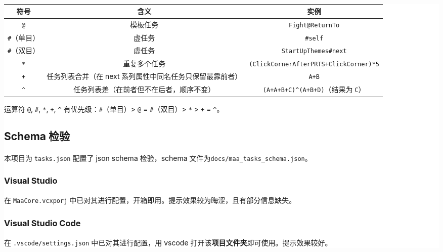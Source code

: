 |    符号     |                           含义                           |                  实例                  |
| :---------: | :------------------------------------------------------: | :------------------------------------: |
|     `@`     |                         模板任务                         |            `Fight@ReturnTo`            |
| `#`（单目） |                          虚任务                          |                `#self`                 |
| `#`（双目） |                          虚任务                          |          `StartUpThemes#next`          |
|     `*`     |                       重复多个任务                       | `(ClickCornerAfterPRTS+ClickCorner)*5` |
|     `+`     | 任务列表合并（在 next 系列属性中同名任务只保留最靠前者） |                 `A+B`                  |
|     `^`     |         任务列表差（在前者但不在后者，顺序不变）         |   `(A+A+B+C)^(A+B+D)`（结果为 `C`）    |

运算符 `@`, `#`, `*`, `+`, `^` 有优先级：`#`（单目）> `@` = `#`（双目）> `*` > `+` = `^`。

## Schema 检验

本项目为 `tasks.json` 配置了 json schema 检验，schema 文件为`docs/maa_tasks_schema.json`。

### Visual Studio

在 `MaaCore.vcxporj` 中已对其进行配置，开箱即用。提示效果较为晦涩，且有部分信息缺失。

### Visual Studio Code

在 `.vscode/settings.json` 中已对其进行配置，用 vscode 打开该**项目文件夹**即可使用。提示效果较好。

